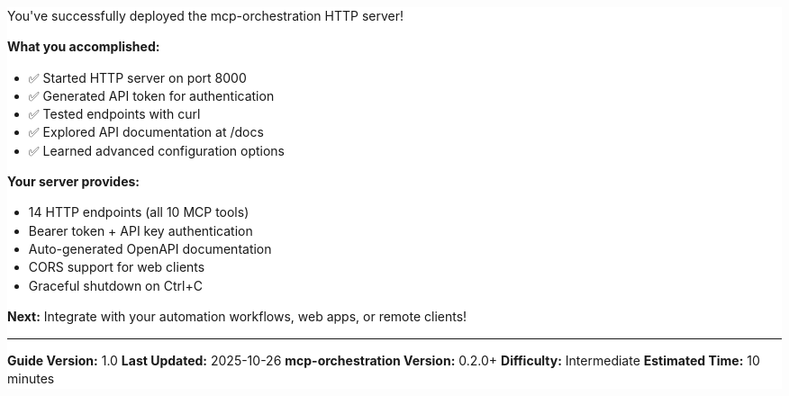 You've successfully deployed the mcp-orchestration HTTP server!

**What you accomplished:**
- ✅ Started HTTP server on port 8000
- ✅ Generated API token for authentication
- ✅ Tested endpoints with curl
- ✅ Explored API documentation at /docs
- ✅ Learned advanced configuration options

**Your server provides:**
- 14 HTTP endpoints (all 10 MCP tools)
- Bearer token + API key authentication
- Auto-generated OpenAPI documentation
- CORS support for web clients
- Graceful shutdown on Ctrl+C

**Next:** Integrate with your automation workflows, web apps, or remote clients!

---

**Guide Version:** 1.0
**Last Updated:** 2025-10-26
**mcp-orchestration Version:** 0.2.0+
**Difficulty:** Intermediate
**Estimated Time:** 10 minutes

